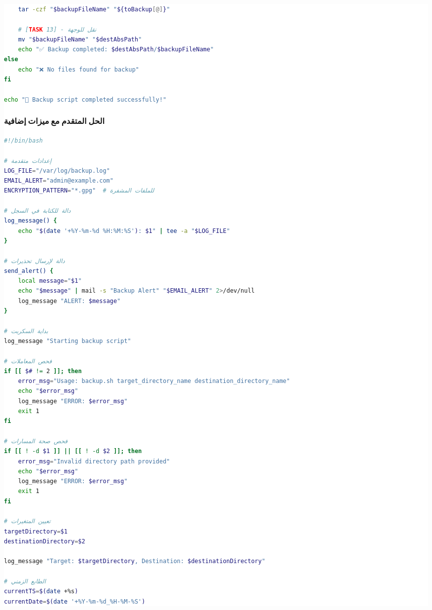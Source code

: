 ```bash
    tar -czf "$backupFileName" "${toBackup[@]}"
    
    # [TASK 13] - نقل للوجهة
    mv "$backupFileName" "$destAbsPath"
    echo "✅ Backup completed: $destAbsPath/$backupFileName"
else
    echo "❌ No files found for backup"
fi

echo "🎉 Backup script completed successfully!"
```

### الحل المتقدم مع ميزات إضافية

```bash
#!/bin/bash

# إعدادات متقدمة
LOG_FILE="/var/log/backup.log"
EMAIL_ALERT="admin@example.com"
ENCRYPTION_PATTERN="*.gpg"  # للملفات المشفرة

# دالة للكتابة في السجل
log_message() {
    echo "$(date '+%Y-%m-%d %H:%M:%S'): $1" | tee -a "$LOG_FILE"
}

# دالة لإرسال تحذيرات
send_alert() {
    local message="$1"
    echo "$message" | mail -s "Backup Alert" "$EMAIL_ALERT" 2>/dev/null
    log_message "ALERT: $message"
}

# بداية السكربت
log_message "Starting backup script"

# فحص المعاملات
if [[ $# != 2 ]]; then
    error_msg="Usage: backup.sh target_directory_name destination_directory_name"
    echo "$error_msg"
    log_message "ERROR: $error_msg"
    exit 1
fi

# فحص صحة المسارات
if [[ ! -d $1 ]] || [[ ! -d $2 ]]; then
    error_msg="Invalid directory path provided"
    echo "$error_msg"
    log_message "ERROR: $error_msg"
    exit 1
fi

# تعيين المتغيرات
targetDirectory=$1
destinationDirectory=$2

log_message "Target: $targetDirectory, Destination: $destinationDirectory"

# الطابع الزمني
currentTS=$(date +%s)
currentDate=$(date '+%Y-%m-%d_%H-%M-%S')

```